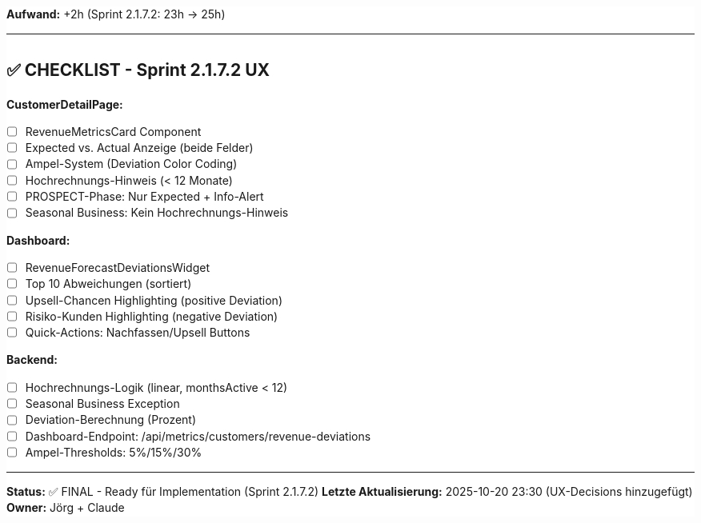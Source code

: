 **Aufwand:** +2h (Sprint 2.1.7.2: 23h → 25h)

---

## ✅ CHECKLIST - Sprint 2.1.7.2 UX

**CustomerDetailPage:**
- [ ] RevenueMetricsCard Component
- [ ] Expected vs. Actual Anzeige (beide Felder)
- [ ] Ampel-System (Deviation Color Coding)
- [ ] Hochrechnungs-Hinweis (< 12 Monate)
- [ ] PROSPECT-Phase: Nur Expected + Info-Alert
- [ ] Seasonal Business: Kein Hochrechnungs-Hinweis

**Dashboard:**
- [ ] RevenueForecastDeviationsWidget
- [ ] Top 10 Abweichungen (sortiert)
- [ ] Upsell-Chancen Highlighting (positive Deviation)
- [ ] Risiko-Kunden Highlighting (negative Deviation)
- [ ] Quick-Actions: Nachfassen/Upsell Buttons

**Backend:**
- [ ] Hochrechnungs-Logik (linear, monthsActive < 12)
- [ ] Seasonal Business Exception
- [ ] Deviation-Berechnung (Prozent)
- [ ] Dashboard-Endpoint: /api/metrics/customers/revenue-deviations
- [ ] Ampel-Thresholds: 5%/15%/30%

---

**Status:** ✅ FINAL - Ready für Implementation (Sprint 2.1.7.2)
**Letzte Aktualisierung:** 2025-10-20 23:30 (UX-Decisions hinzugefügt)
**Owner:** Jörg + Claude
